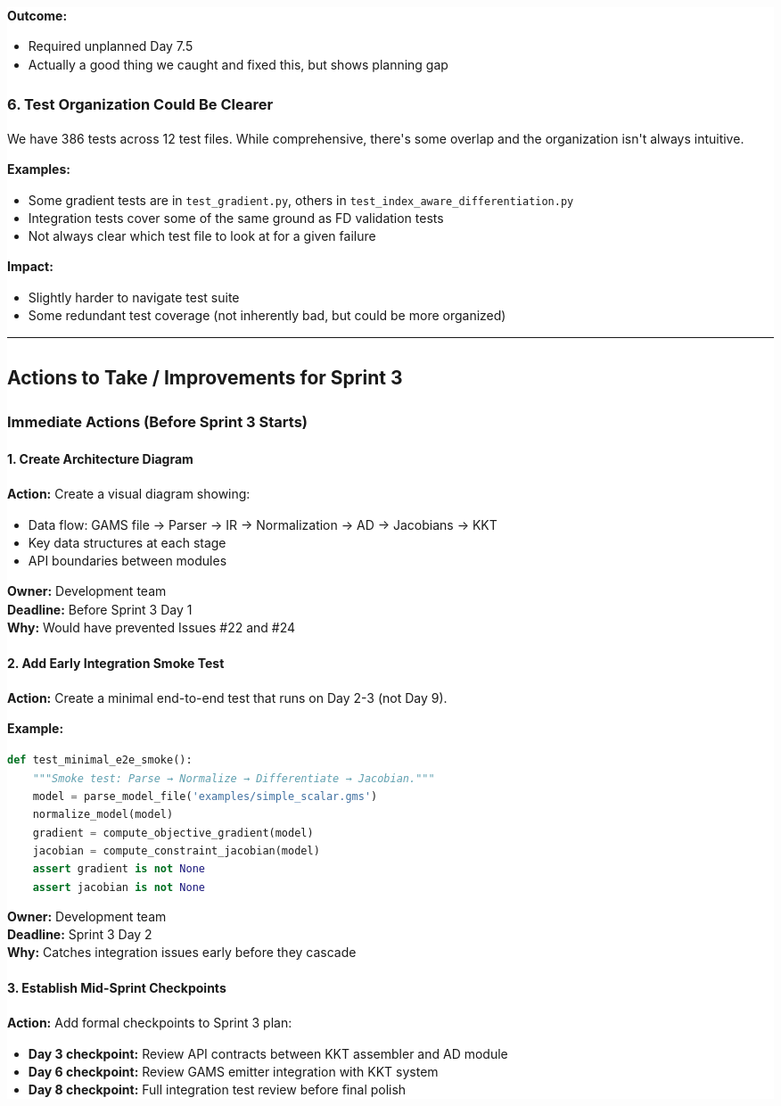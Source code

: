 **Outcome:**
- Required unplanned Day 7.5
- Actually a good thing we caught and fixed this, but shows planning gap

### 6. Test Organization Could Be Clearer
We have 386 tests across 12 test files. While comprehensive, there's some overlap and the organization isn't always intuitive.

**Examples:**
- Some gradient tests are in `test_gradient.py`, others in `test_index_aware_differentiation.py`
- Integration tests cover some of the same ground as FD validation tests
- Not always clear which test file to look at for a given failure

**Impact:**
- Slightly harder to navigate test suite
- Some redundant test coverage (not inherently bad, but could be more organized)

---

## Actions to Take / Improvements for Sprint 3

### Immediate Actions (Before Sprint 3 Starts)

#### 1. Create Architecture Diagram
**Action:** Create a visual diagram showing:
- Data flow: GAMS file → Parser → IR → Normalization → AD → Jacobians → KKT
- Key data structures at each stage
- API boundaries between modules

**Owner:** Development team  
**Deadline:** Before Sprint 3 Day 1  
**Why:** Would have prevented Issues #22 and #24

#### 2. Add Early Integration Smoke Test
**Action:** Create a minimal end-to-end test that runs on Day 2-3 (not Day 9).

**Example:**
```python
def test_minimal_e2e_smoke():
    """Smoke test: Parse → Normalize → Differentiate → Jacobian."""
    model = parse_model_file('examples/simple_scalar.gms')
    normalize_model(model)
    gradient = compute_objective_gradient(model)
    jacobian = compute_constraint_jacobian(model)
    assert gradient is not None
    assert jacobian is not None
```

**Owner:** Development team  
**Deadline:** Sprint 3 Day 2  
**Why:** Catches integration issues early before they cascade

#### 3. Establish Mid-Sprint Checkpoints
**Action:** Add formal checkpoints to Sprint 3 plan:
- **Day 3 checkpoint:** Review API contracts between KKT assembler and AD module
- **Day 6 checkpoint:** Review GAMS emitter integration with KKT system
- **Day 8 checkpoint:** Full integration test review before final polish
